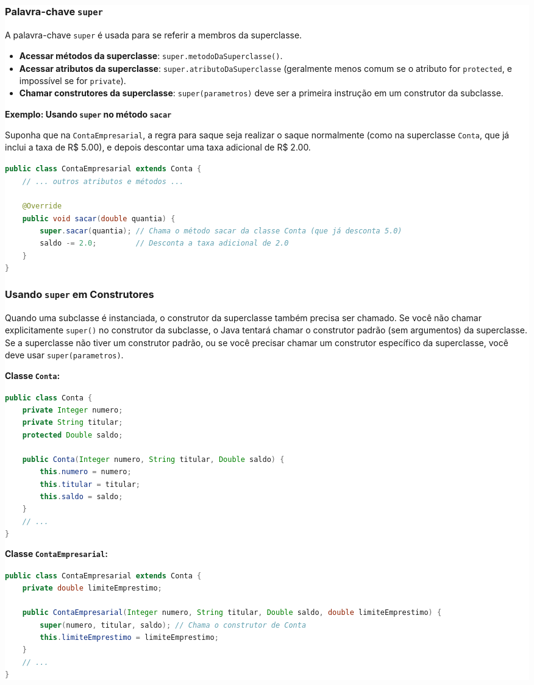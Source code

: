 ### Palavra-chave `super`

A palavra-chave `super` é usada para se referir a membros da superclasse.
* **Acessar métodos da superclasse**: `super.metodoDaSuperclasse()`.
* **Acessar atributos da superclasse**: `super.atributoDaSuperclasse` (geralmente menos comum se o atributo for `protected`, e impossível se for `private`).
* **Chamar construtores da superclasse**: `super(parametros)` deve ser a primeira instrução em um construtor da subclasse.

**Exemplo: Usando `super` no método `sacar`**

Suponha que na `ContaEmpresarial`, a regra para saque seja realizar o saque normalmente (como na superclasse `Conta`, que já inclui a taxa de R$ 5.00), e depois descontar uma taxa adicional de R$ 2.00.

```java
public class ContaEmpresarial extends Conta {
    // ... outros atributos e métodos ...

    @Override
    public void sacar(double quantia) {
        super.sacar(quantia); // Chama o método sacar da classe Conta (que já desconta 5.0)
        saldo -= 2.0;         // Desconta a taxa adicional de 2.0
    }
}
```

### Usando `super` em Construtores

Quando uma subclasse é instanciada, o construtor da superclasse também precisa ser chamado. Se você não chamar explicitamente `super()` no construtor da subclasse, o Java tentará chamar o construtor padrão (sem argumentos) da superclasse. Se a superclasse não tiver um construtor padrão, ou se você precisar chamar um construtor específico da superclasse, você deve usar `super(parametros)`.

**Classe `Conta`:**
```java
public class Conta {
    private Integer numero;
    private String titular;
    protected Double saldo;

    public Conta(Integer numero, String titular, Double saldo) {
        this.numero = numero;
        this.titular = titular;
        this.saldo = saldo;
    }
    // ...
}
```

**Classe `ContaEmpresarial`:**
```java
public class ContaEmpresarial extends Conta {
    private double limiteEmprestimo;

    public ContaEmpresarial(Integer numero, String titular, Double saldo, double limiteEmprestimo) {
        super(numero, titular, saldo); // Chama o construtor de Conta
        this.limiteEmprestimo = limiteEmprestimo;
    }
    // ...
}
```
